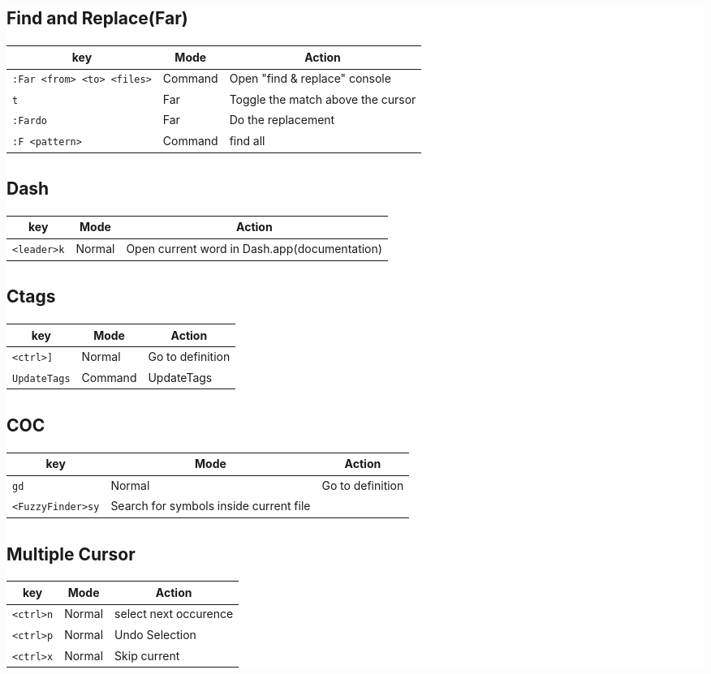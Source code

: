 ## Find and Replace(Far)
| key                        | Mode    | Action                            |
| -                          | -       | -                                 |
| `:Far <from> <to> <files>` | Command | Open "find & replace" console     |
| `t`                        | Far     | Toggle the match above the cursor |
| `:Fardo`                   | Far     | Do the replacement                |
| `:F <pattern>`             | Command | find all                          |

## Dash
| key         | Mode   | Action                                       |
| -           | -      | -                                            |
| `<leader>k` | Normal | Open current word in Dash.app(documentation) |

## Ctags
| key          | Mode    | Action           |
| -            | -       | -                |
| `<ctrl>]`    | Normal  | Go to definition |
| `UpdateTags` | Command | UpdateTags       |

## COC
| key               | Mode                                   | Action           |
| -                 | -                                      | -                |
| `gd`              | Normal                                 | Go to definition |
| `<FuzzyFinder>sy` | Search for symbols inside current file |                  |

## Multiple Cursor
| key       | Mode   | Action                |
| -         | -      | -                     |
| `<ctrl>n` | Normal | select next occurence |
| `<ctrl>p` | Normal | Undo Selection        |
| `<ctrl>x` | Normal | Skip current          |
